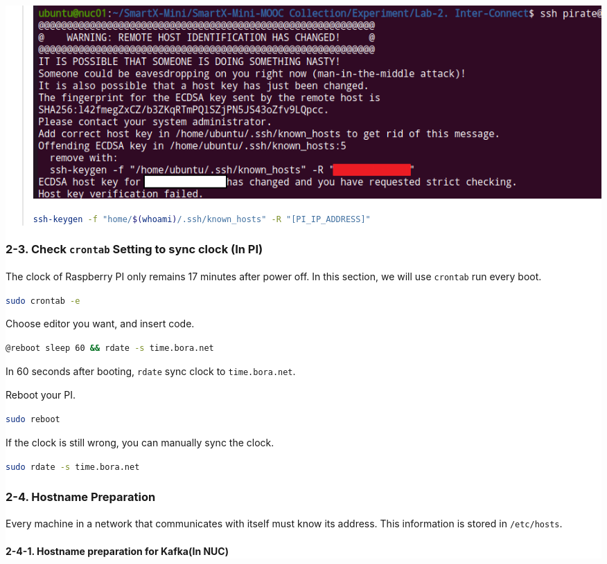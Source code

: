 > ![ssh key error](./img/ssh_duplicated.png)
>
> ```bash
> ssh-keygen -f "home/$(whoami)/.ssh/known_hosts" -R "[PI_IP_ADDRESS]"
> ```

### 2-3. Check `crontab` Setting to sync clock (In PI)

The clock of Raspberry PI only remains 17 minutes after power off. In this section, we will use `crontab` run every boot.

```bash
sudo crontab -e
```

Choose editor you want, and insert code.

```bash
@reboot sleep 60 && rdate -s time.bora.net
```

In 60 seconds after booting, `rdate` sync clock to `time.bora.net`.



Reboot your PI.

```bash
sudo reboot
```

If the clock is still wrong, you can manually sync the clock.

```bash
sudo rdate -s time.bora.net
```

### 2-4. Hostname Preparation

Every machine in a network that communicates with itself must know its address. This information is stored in `/etc/hosts`.

#### 2-4-1. Hostname preparation for Kafka(In NUC)

